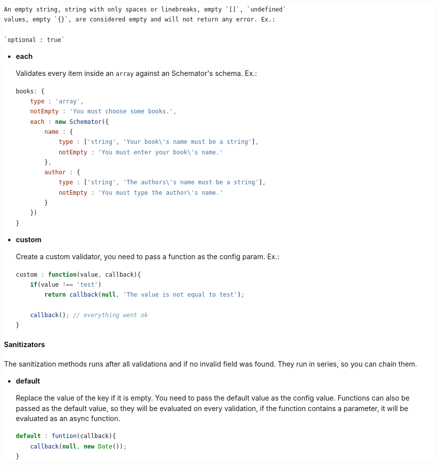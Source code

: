     An empty string, string with only spaces or linebreaks, empty `[]`, `undefined`
    values, empty `{}`, are considered empty and will not return any error. Ex.:

    `optional : true`

* __each__

    Validates every item inside an `array` against an Schemator's schema. Ex.:

    ```javascript
    books: {
        type : 'array',
        notEmpty : 'You must choose some books.',
        each : new Schemator({
            name : {
                type : ['string', 'Your book\'s name must be a string'],
                notEmpty : 'You must enter your book\'s name.'
            },
            author : {
                type : ['string', 'The authors\'s name must be a string'],
                notEmpty : 'You must type the author\'s name.'
            }
        })
    }
    ```

* __custom__

    Create a custom validator, you need to pass a function as the config param.
    Ex.:

    ```javascript
    custom : function(value, callback){
        if(value !== 'test')
            return callback(null, 'The value is not equal to test');

        callback(); // everything went ok
    }
    ```

#### Sanitizators

The sanitization methods runs after all validations and if no invalid field was
found. They run in series, so you can chain them.


* __default__

    Replace the value of the key if it is empty. You need to pass the default value
    as the config value. Functions can also be passed as the default value, so they
    will be evaluated on every validation, if the function contains a parameter, it will
    be evaluated as an async function.

    ```javascript
    default : funtion(callback){
        callback(null, new Date());
    }
